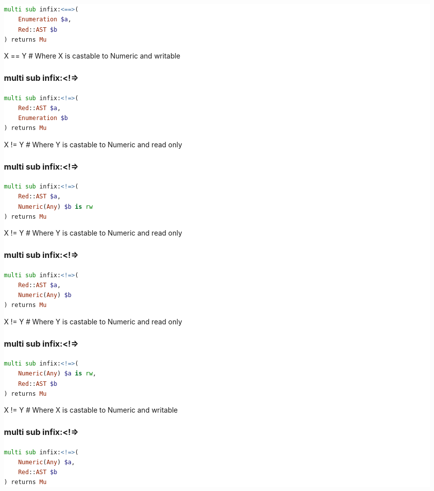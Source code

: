 ```raku
multi sub infix:<==>(
    Enumeration $a,
    Red::AST $b
) returns Mu
```

X == Y # Where X is castable to Numeric and writable

### multi sub infix:<!=>

```raku
multi sub infix:<!=>(
    Red::AST $a,
    Enumeration $b
) returns Mu
```

X != Y # Where Y is castable to Numeric and read only

### multi sub infix:<!=>

```raku
multi sub infix:<!=>(
    Red::AST $a,
    Numeric(Any) $b is rw
) returns Mu
```

X != Y # Where Y is castable to Numeric and read only

### multi sub infix:<!=>

```raku
multi sub infix:<!=>(
    Red::AST $a,
    Numeric(Any) $b
) returns Mu
```

X != Y # Where Y is castable to Numeric and read only

### multi sub infix:<!=>

```raku
multi sub infix:<!=>(
    Numeric(Any) $a is rw,
    Red::AST $b
) returns Mu
```

X != Y # Where X is castable to Numeric and writable

### multi sub infix:<!=>

```raku
multi sub infix:<!=>(
    Numeric(Any) $a,
    Red::AST $b
) returns Mu
```
